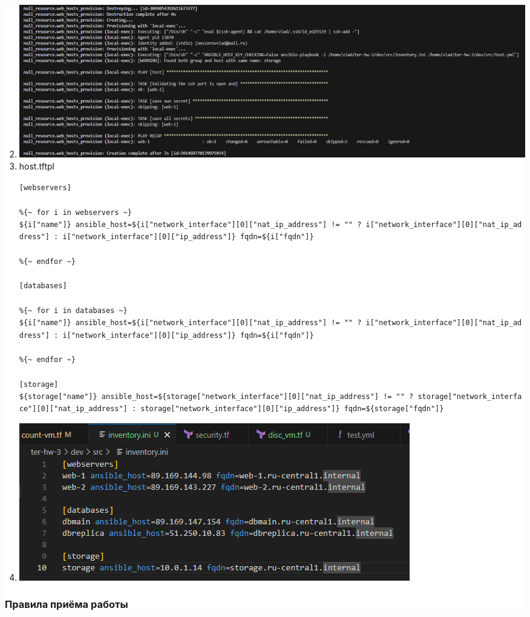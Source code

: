 2. ![alt text](https://github.com/VN351/ter-hw-3/raw/main/images/task-6-1.png)
3.  host.tftpl
    ```
    [webservers]

    %{~ for i in webservers ~}
    ${i["name"]} ansible_host=${i["network_interface"][0]["nat_ip_address"] != "" ? i["network_interface"][0]["nat_ip_address"] : i["network_interface"][0]["ip_address"]} fqdn=${i["fqdn"]}

    %{~ endfor ~}

    [databases]

    %{~ for i in databases ~}
    ${i["name"]} ansible_host=${i["network_interface"][0]["nat_ip_address"] != "" ? i["network_interface"][0]["nat_ip_address"] : i["network_interface"][0]["ip_address"]} fqdn=${i["fqdn"]}

    %{~ endfor ~}

    [storage]
    ${storage["name"]} ansible_host=${storage["network_interface"][0]["nat_ip_address"] != "" ? storage["network_interface"][0]["nat_ip_address"] : storage["network_interface"][0]["ip_address"]} fqdn=${storage["fqdn"]}
    ```
4.  ![alt text](https://github.com/VN351/ter-hw-3/raw/main/images/task-6-2.png)

### Правила приёма работы
